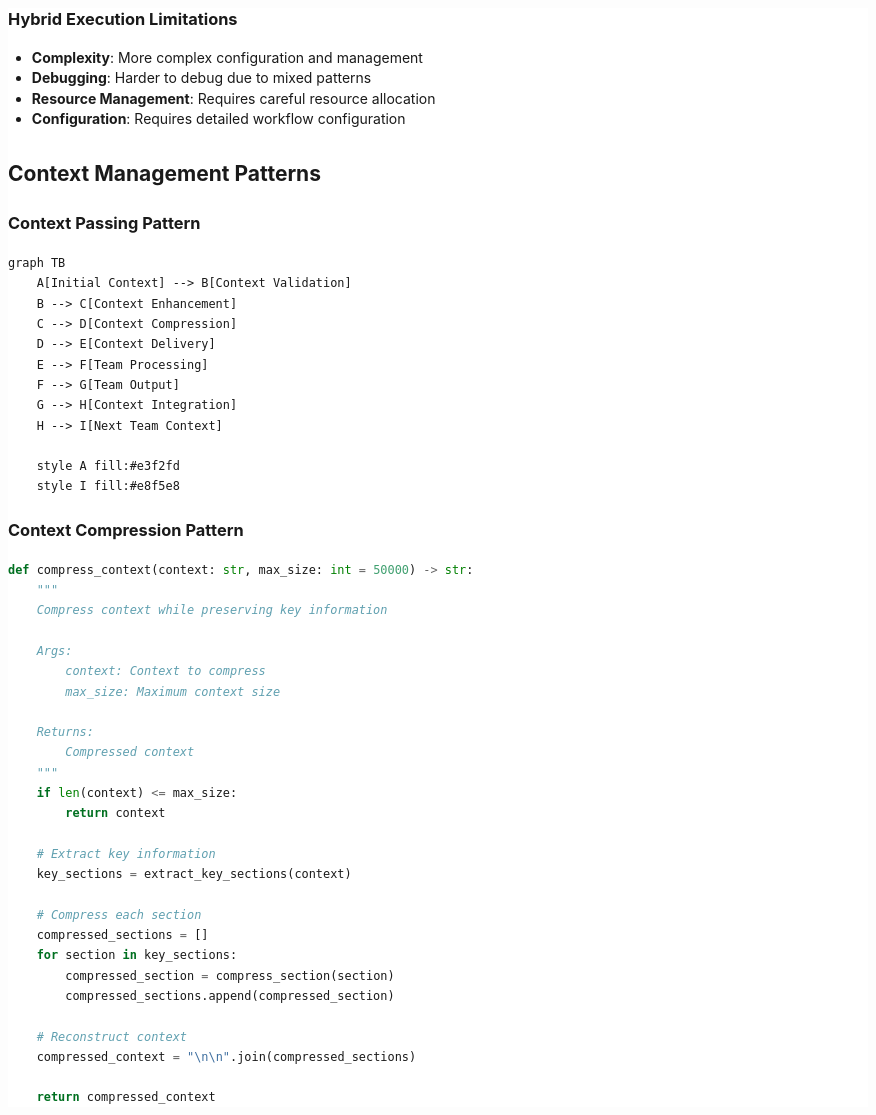 ### Hybrid Execution Limitations
- **Complexity**: More complex configuration and management
- **Debugging**: Harder to debug due to mixed patterns
- **Resource Management**: Requires careful resource allocation
- **Configuration**: Requires detailed workflow configuration

## Context Management Patterns

### Context Passing Pattern

```mermaid
graph TB
    A[Initial Context] --> B[Context Validation]
    B --> C[Context Enhancement]
    C --> D[Context Compression]
    D --> E[Context Delivery]
    E --> F[Team Processing]
    F --> G[Team Output]
    G --> H[Context Integration]
    H --> I[Next Team Context]
    
    style A fill:#e3f2fd
    style I fill:#e8f5e8
```

### Context Compression Pattern

```python
def compress_context(context: str, max_size: int = 50000) -> str:
    """
    Compress context while preserving key information
    
    Args:
        context: Context to compress
        max_size: Maximum context size
        
    Returns:
        Compressed context
    """
    if len(context) <= max_size:
        return context
    
    # Extract key information
    key_sections = extract_key_sections(context)
    
    # Compress each section
    compressed_sections = []
    for section in key_sections:
        compressed_section = compress_section(section)
        compressed_sections.append(compressed_section)
    
    # Reconstruct context
    compressed_context = "\n\n".join(compressed_sections)
    
    return compressed_context
```
